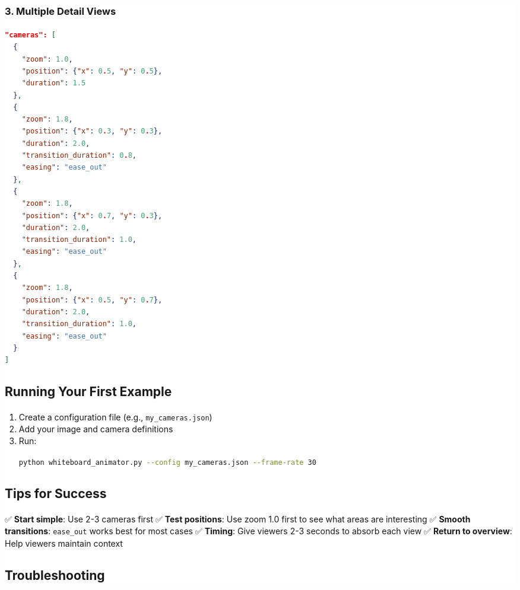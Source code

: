 ### 3. Multiple Detail Views
```json
"cameras": [
  {
    "zoom": 1.0,
    "position": {"x": 0.5, "y": 0.5},
    "duration": 1.5
  },
  {
    "zoom": 1.8,
    "position": {"x": 0.3, "y": 0.3},
    "duration": 2.0,
    "transition_duration": 0.8,
    "easing": "ease_out"
  },
  {
    "zoom": 1.8,
    "position": {"x": 0.7, "y": 0.3},
    "duration": 2.0,
    "transition_duration": 1.0,
    "easing": "ease_out"
  },
  {
    "zoom": 1.8,
    "position": {"x": 0.5, "y": 0.7},
    "duration": 2.0,
    "transition_duration": 1.0,
    "easing": "ease_out"
  }
]
```

## Running Your First Example

1. Create a configuration file (e.g., `my_cameras.json`)
2. Add your image and camera definitions
3. Run:
   ```bash
   python whiteboard_animator.py --config my_cameras.json --frame-rate 30
   ```

## Tips for Success

✅ **Start simple**: Use 2-3 cameras first
✅ **Test positions**: Use zoom 1.0 first to see what areas are interesting
✅ **Smooth transitions**: `ease_out` works best for most cases
✅ **Timing**: Give viewers 2-3 seconds to absorb each view
✅ **Return to overview**: Help viewers maintain context

## Troubleshooting
